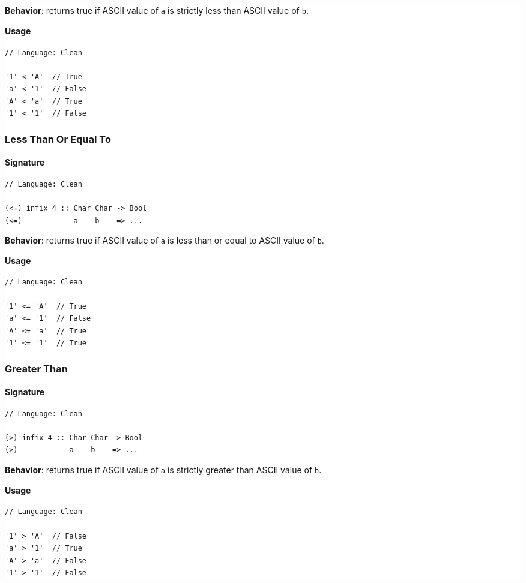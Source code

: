 **Behavior**: returns true if ASCII value of `a` is strictly less than ASCII value of `b`.

**Usage**

```Clean
// Language: Clean

'1' < 'A'  // True
'a' < '1'  // False
'A' < 'a'  // True
'1' < '1'  // False
```

### Less Than Or Equal To

**Signature**

```Clean
// Language: Clean

(<=) infix 4 :: Char Char -> Bool
(<=)            a    b    => ...
```

**Behavior**: returns true if ASCII value of `a` is less than or equal to ASCII value of `b`.

**Usage**

```Clean
// Language: Clean

'1' <= 'A'  // True
'a' <= '1'  // False
'A' <= 'a'  // True
'1' <= '1'  // True
```

### Greater Than

**Signature**

```Clean
// Language: Clean

(>) infix 4 :: Char Char -> Bool
(>)            a    b    => ...
```

**Behavior**: returns true if ASCII value of `a` is strictly greater than ASCII value of `b`.

**Usage**

```Clean
// Language: Clean

'1' > 'A'  // False
'a' > '1'  // True
'A' > 'a'  // False
'1' > '1'  // False
```
